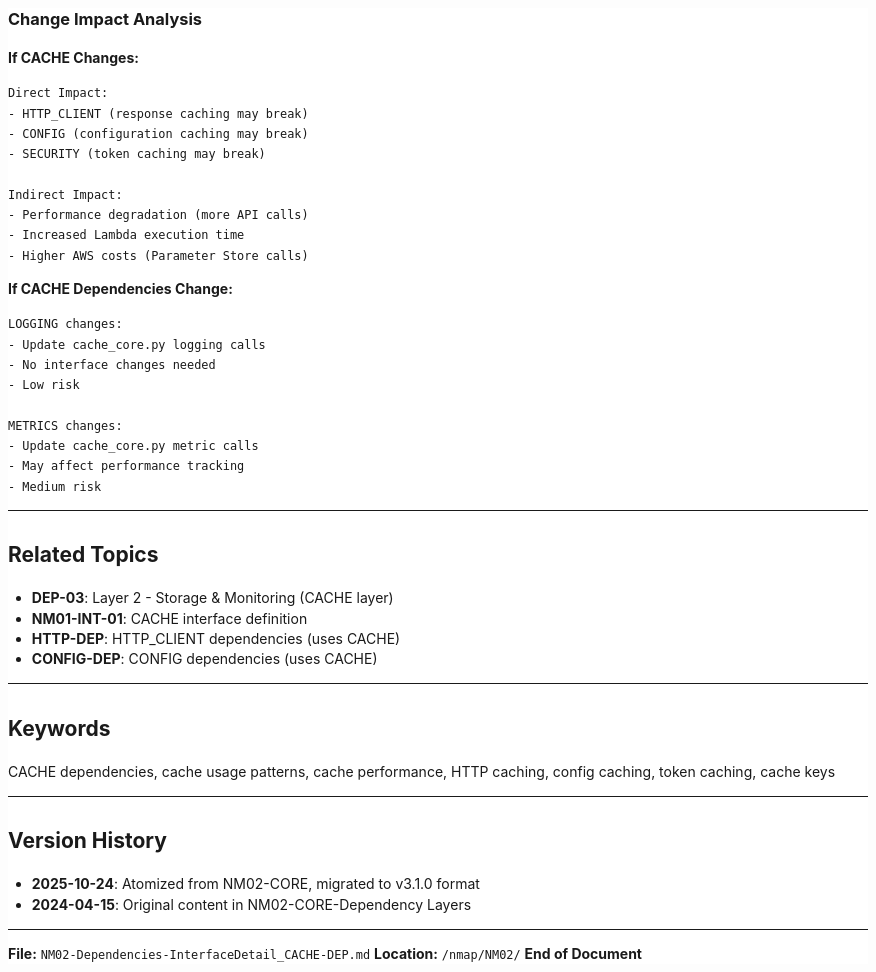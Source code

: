 ### Change Impact Analysis

**If CACHE Changes:**
```
Direct Impact:
- HTTP_CLIENT (response caching may break)
- CONFIG (configuration caching may break)
- SECURITY (token caching may break)

Indirect Impact:
- Performance degradation (more API calls)
- Increased Lambda execution time
- Higher AWS costs (Parameter Store calls)
```

**If CACHE Dependencies Change:**
```
LOGGING changes:
- Update cache_core.py logging calls
- No interface changes needed
- Low risk

METRICS changes:
- Update cache_core.py metric calls
- May affect performance tracking
- Medium risk
```

---

## Related Topics

- **DEP-03**: Layer 2 - Storage & Monitoring (CACHE layer)
- **NM01-INT-01**: CACHE interface definition
- **HTTP-DEP**: HTTP_CLIENT dependencies (uses CACHE)
- **CONFIG-DEP**: CONFIG dependencies (uses CACHE)

---

## Keywords

CACHE dependencies, cache usage patterns, cache performance, HTTP caching, config caching, token caching, cache keys

---

## Version History

- **2025-10-24**: Atomized from NM02-CORE, migrated to v3.1.0 format
- **2024-04-15**: Original content in NM02-CORE-Dependency Layers

---

**File:** `NM02-Dependencies-InterfaceDetail_CACHE-DEP.md`
**Location:** `/nmap/NM02/`
**End of Document**
